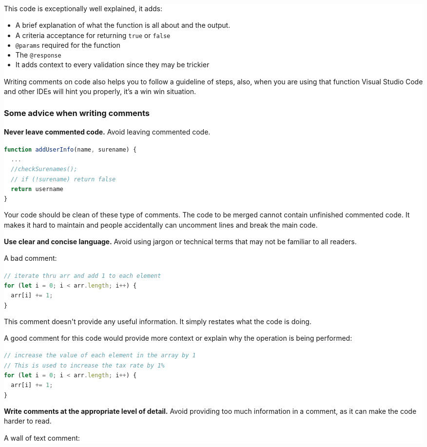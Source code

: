 This code is exceptionally well explained, it adds:

* A brief explanation of what the function is all about and the output.
* A criteria acceptance for returning `true` or `false`
* `@params` required for the function
* The `@response`
* It adds context to every validation since they may be trickier

Writing comments on code also helps you to follow a guideline of steps, also, when you are using that function Visual Studio Code and other IDEs will hint you properly, it’s a win win situation.

### Some advice when writing comments

‌**Never leave commented code.** Avoid leaving commented code. 

```Javascript
function addUserInfo(name, surename) {
  ...
  //checkSurenames();
  // if (!surename) return false
  return username
}
```

Your code should be clean of these type of comments. The code to be merged cannot contain unfinished commented code. It makes it hard to maintain and people accidentally can uncomment lines and break the main code.

**Use clear and concise language.** Avoid using jargon or technical terms that may not be familiar to all readers.

A bad comment:

```Javascript
// iterate thru arr and add 1 to each element
for (let i = 0; i < arr.length; i++) {
  arr[i] += 1;
}
```

This comment doesn't provide any useful information. It simply restates what the code is doing.

A good comment for this code would provide more context or explain why the operation is being performed:

```Javascript
// increase the value of each element in the array by 1
// This is used to increase the tax rate by 1%
for (let i = 0; i < arr.length; i++) {
  arr[i] += 1;
}
```

**Write comments at the appropriate level of detail.** Avoid providing too much information in a comment, as it can make the code harder to read.

A wall of text comment:
